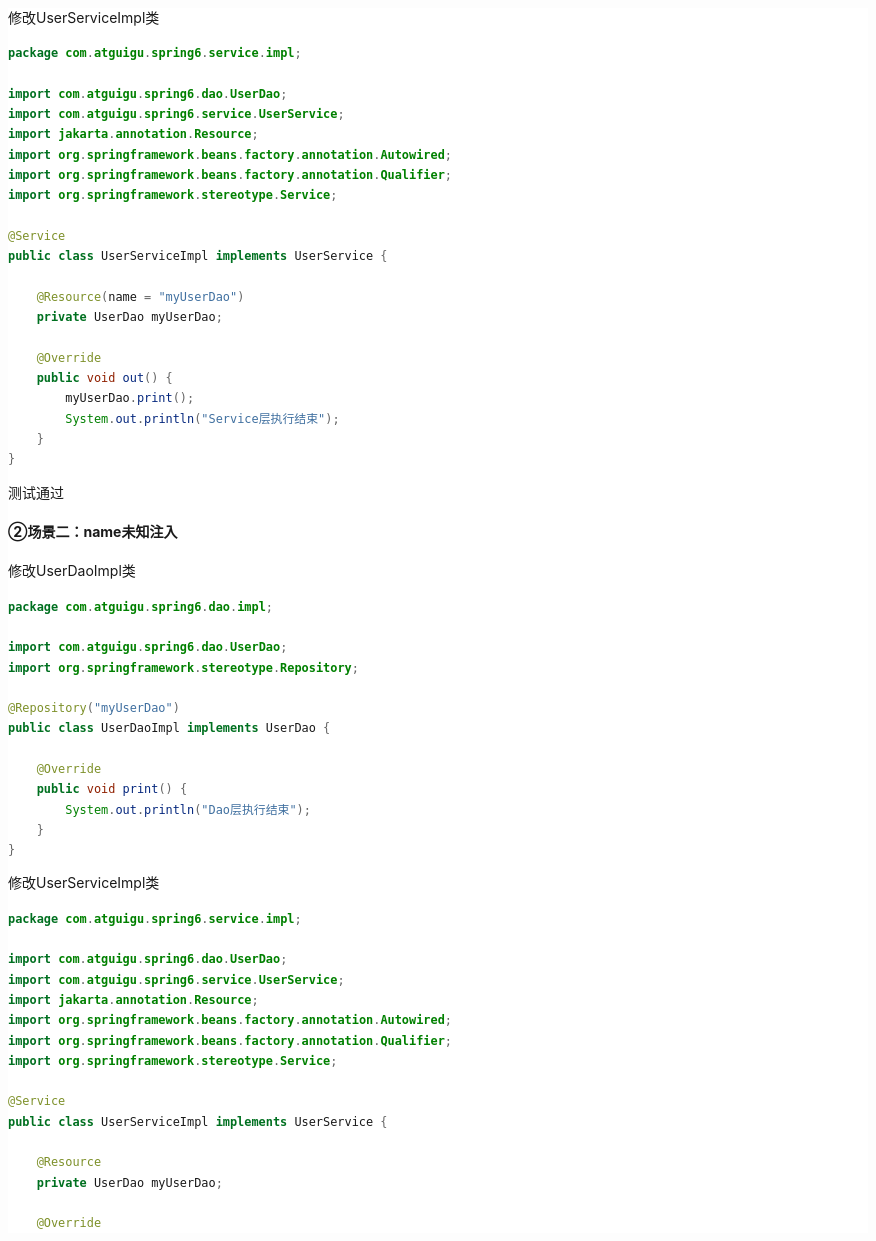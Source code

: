 修改UserServiceImpl类

```java
package com.atguigu.spring6.service.impl;

import com.atguigu.spring6.dao.UserDao;
import com.atguigu.spring6.service.UserService;
import jakarta.annotation.Resource;
import org.springframework.beans.factory.annotation.Autowired;
import org.springframework.beans.factory.annotation.Qualifier;
import org.springframework.stereotype.Service;

@Service
public class UserServiceImpl implements UserService {

    @Resource(name = "myUserDao")
    private UserDao myUserDao;

    @Override
    public void out() {
        myUserDao.print();
        System.out.println("Service层执行结束");
    }
}
```

测试通过

#### ②场景二：name未知注入

修改UserDaoImpl类

```java
package com.atguigu.spring6.dao.impl;

import com.atguigu.spring6.dao.UserDao;
import org.springframework.stereotype.Repository;

@Repository("myUserDao")
public class UserDaoImpl implements UserDao {

    @Override
    public void print() {
        System.out.println("Dao层执行结束");
    }
}
```

修改UserServiceImpl类

```java
package com.atguigu.spring6.service.impl;

import com.atguigu.spring6.dao.UserDao;
import com.atguigu.spring6.service.UserService;
import jakarta.annotation.Resource;
import org.springframework.beans.factory.annotation.Autowired;
import org.springframework.beans.factory.annotation.Qualifier;
import org.springframework.stereotype.Service;

@Service
public class UserServiceImpl implements UserService {

    @Resource
    private UserDao myUserDao;

    @Override
```